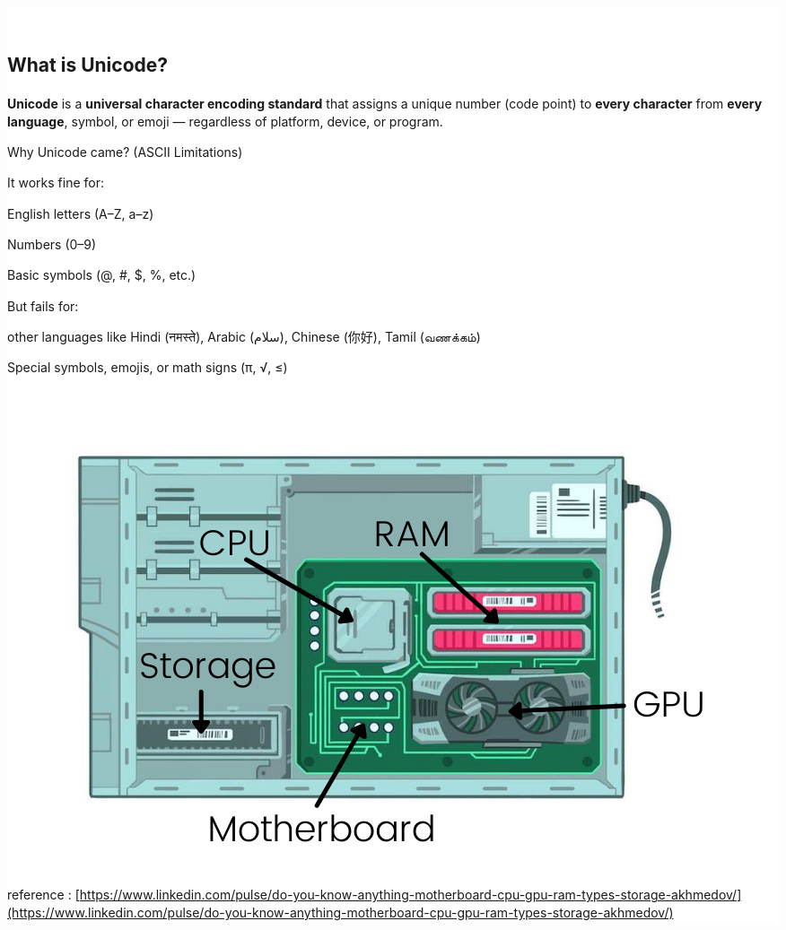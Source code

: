 ‍

## What is **Unicode**?

**Unicode** is a **universal character encoding standard** that assigns a unique number (code point) to **every character** from **every language**, symbol, or emoji — regardless of platform, device, or program.

<span data-type="text" style="color: var(--b3-font-color10);">Why Unicode came? (ASCII Limitations)</span>

It works fine for:

English letters (A–Z, a–z)

Numbers (0–9)

Basic symbols (@, #, \$, %, etc.)

But fails for:

other languages like Hindi (नमस्ते), Arabic (سلام), Chinese (你好), Tamil (வணக்கம்)

Special symbols, emojis, or math signs (π, √, ≤)

‍

![1662417949876](assets/1662417949876-20250413114627-9klyt1s.png)

reference : [https://www.linkedin.com/pulse/do-you-know-anything-motherboard-cpu-gpu-ram-types-storage-akhmedov/](https://www.linkedin.com/pulse/do-you-know-anything-motherboard-cpu-gpu-ram-types-storage-akhmedov/)
